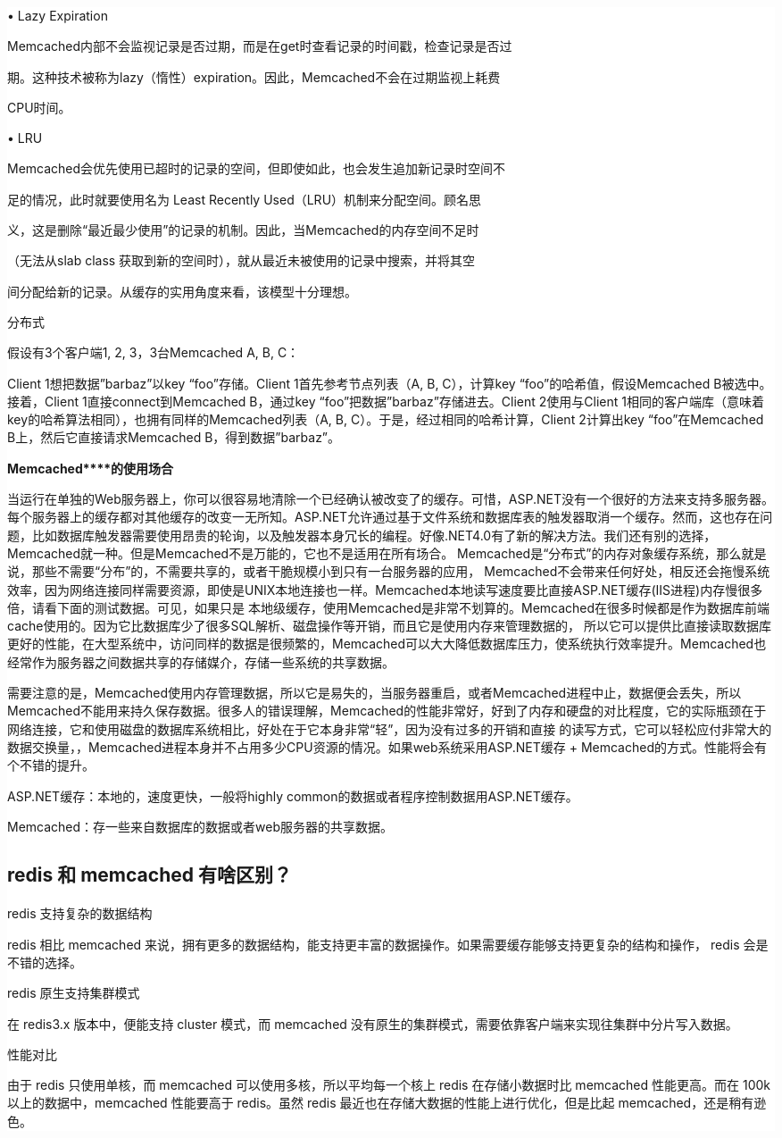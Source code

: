 • Lazy Expiration

Memcached内部不会监视记录是否过期，而是在get时查看记录的时间戳，检查记录是否过

期。这种技术被称为lazy（惰性）expiration。因此，Memcached不会在过期监视上耗费

CPU时间。

• LRU

Memcached会优先使用已超时的记录的空间，但即使如此，也会发生追加新记录时空间不

足的情况，此时就要使用名为 Least Recently Used（LRU）机制来分配空间。顾名思

义，这是删除“最近最少使用”的记录的机制。因此，当Memcached的内存空间不足时

（无法从slab class 获取到新的空间时），就从最近未被使用的记录中搜索，并将其空

间分配给新的记录。从缓存的实用角度来看，该模型十分理想。

分布式

假设有3个客户端1, 2, 3，3台Memcached A, B, C：

Client 1想把数据”barbaz”以key “foo”存储。Client 1首先参考节点列表（A, B, C），计算key “foo”的哈希值，假设Memcached B被选中。接着，Client 1直接connect到Memcached B，通过key “foo”把数据”barbaz”存储进去。Client 2使用与Client 1相同的客户端库（意味着key的哈希算法相同），也拥有同样的Memcached列表（A, B, C）。于是，经过相同的哈希计算，Client 2计算出key “foo”在Memcached B上，然后它直接请求Memcached B，得到数据”barbaz”。

**Memcached****的使用场合**

当运行在单独的Web服务器上，你可以很容易地清除一个已经确认被改变了的缓存。可惜，ASP.NET没有一个很好的方法来支持多服务器。每个服务器上的缓存都对其他缓存的改变一无所知。ASP.NET允许通过基于文件系统和数据库表的触发器取消一个缓存。然而，这也存在问题，比如数据库触发器需要使用昂贵的轮询，以及触发器本身冗长的编程。好像.NET4.0有了新的解决方法。我们还有别的选择，Memcached就一种。但是Memcached不是万能的，它也不是适用在所有场合。 Memcached是“分布式”的内存对象缓存系统，那么就是说，那些不需要“分布”的，不需要共享的，或者干脆规模小到只有一台服务器的应用， Memcached不会带来任何好处，相反还会拖慢系统效率，因为网络连接同样需要资源，即使是UNIX本地连接也一样。Memcached本地读写速度要比直接ASP.NET缓存(IIS进程)内存慢很多倍，请看下面的测试数据。可见，如果只是 本地级缓存，使用Memcached是非常不划算的。Memcached在很多时候都是作为数据库前端cache使用的。因为它比数据库少了很多SQL解析、磁盘操作等开销，而且它是使用内存来管理数据的， 所以它可以提供比直接读取数据库更好的性能，在大型系统中，访问同样的数据是很频繁的，Memcached可以大大降低数据库压力，使系统执行效率提升。Memcached也经常作为服务器之间数据共享的存储媒介，存储一些系统的共享数据。

需要注意的是，Memcached使用内存管理数据，所以它是易失的，当服务器重启，或者Memcached进程中止，数据便会丢失，所以 Memcached不能用来持久保存数据。很多人的错误理解，Memcached的性能非常好，好到了内存和硬盘的对比程度，它的实际瓶颈在于网络连接，它和使用磁盘的数据库系统相比，好处在于它本身非常“轻”，因为没有过多的开销和直接 的读写方式，它可以轻松应付非常大的数据交换量，，Memcached进程本身并不占用多少CPU资源的情况。如果web系统采用ASP.NET缓存 + Memcached的方式。性能将会有个不错的提升。

ASP.NET缓存：本地的，速度更快，一般将highly  common的数据或者程序控制数据用ASP.NET缓存。

Memcached：存一些来自数据库的数据或者web服务器的共享数据。

## redis 和 memcached 有啥区别？

redis 支持复杂的数据结构

redis 相比 memcached 来说，拥有更多的数据结构，能支持更丰富的数据操作。如果需要缓存能够支持更复杂的结构和操作， redis 会是不错的选择。

redis 原生支持集群模式

在 redis3.x 版本中，便能支持 cluster 模式，而 memcached 没有原生的集群模式，需要依靠客户端来实现往集群中分片写入数据。

性能对比

由于 redis 只使用单核，而 memcached 可以使用多核，所以平均每一个核上 redis 在存储小数据时比 memcached 性能更高。而在 100k 以上的数据中，memcached 性能要高于 redis。虽然 redis 最近也在存储大数据的性能上进行优化，但是比起 memcached，还是稍有逊色。
